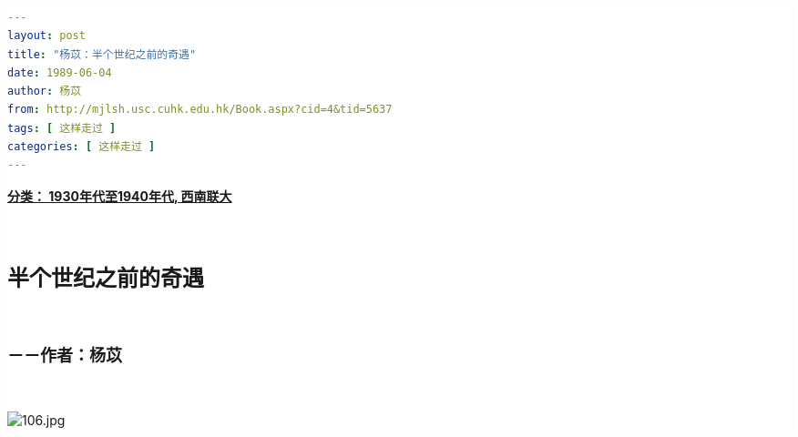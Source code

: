 ```yaml
---
layout: post
title: "杨苡：半个世纪之前的奇遇"
date: 1989-06-04
author: 杨苡
from: http://mjlsh.usc.cuhk.edu.hk/Book.aspx?cid=4&tid=5637
tags: [ 这样走过 ]
categories: [ 这样走过 ]
---
```


<div style="margin: 15px 10px 10px 0px;">
 <div>
  <span id="ctl00_ContentPlaceHolder1_chapter1_SubjectLabel" style="font-weight:bold;text-decoration:underline;">
   分类： 1930年代至1940年代, 西南联大
  </span>
 </div>
 <p class="p1">
  <b>
   <font size="5">
    <span class="s1">
    </span>
    <br/>
   </font>
  </b>
 </p>
 <p class="p2">
  <span class="s1">
   <b>
    <font size="5">
     半个世纪之前的奇遇
    </font>
   </b>
  </span>
 </p>
 <p class="p1">
  <b>
   <font size="4">
    <span class="s1">
    </span>
    <br/>
   </font>
  </b>
 </p>
 <p class="p2">
  <span class="s1">
   <b>
    <font size="4">
     －－作者：杨苡
    </font>
   </b>
  </span>
 </p>
 <p class="p1">
  <span class="s1">
  </span>
  <br/>
 </p>
 <p class="p3">
  <span class="s1">
   <img alt="106.jpg" border="0" height="279" src="/medias/contents/5637/106.jpg" width="480"/>